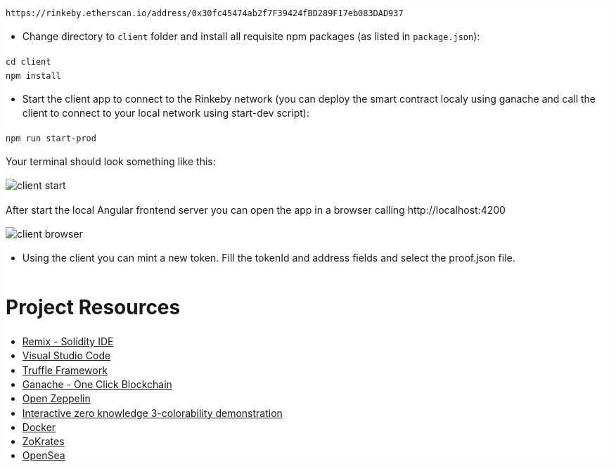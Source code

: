 ```https://rinkeby.etherscan.io/address/0x30fc45474ab2f7F39424fBD289F17eb083DAD937```

- Change directory to ```client``` folder and install all requisite npm packages (as listed in ```package.json```):

```
cd client
npm install
```

- Start the client app to connect to the Rinkeby network (you can deploy the smart contract localy using ganache and call the client to connect to your local network using start-dev script):

```
npm run start-prod
```

Your terminal should look something like this:

![client start](readme-images/client-start.png)

After start the local Angular frontend server you can open the app in a browser calling http://localhost:4200

![client browser](readme-images/client-image.png)

- Using the client you can mint a new token. Fill the tokenId and address fields and select the proof.json file.


# Project Resources

* [Remix - Solidity IDE](https://remix.ethereum.org/)
* [Visual Studio Code](https://code.visualstudio.com/)
* [Truffle Framework](https://truffleframework.com/)
* [Ganache - One Click Blockchain](https://truffleframework.com/ganache)
* [Open Zeppelin ](https://openzeppelin.org/)
* [Interactive zero knowledge 3-colorability demonstration](http://web.mit.edu/~ezyang/Public/graph/svg.html)
* [Docker](https://docs.docker.com/install/)
* [ZoKrates](https://github.com/Zokrates/ZoKrates)
* [OpenSea](https://docs.opensea.io/)

